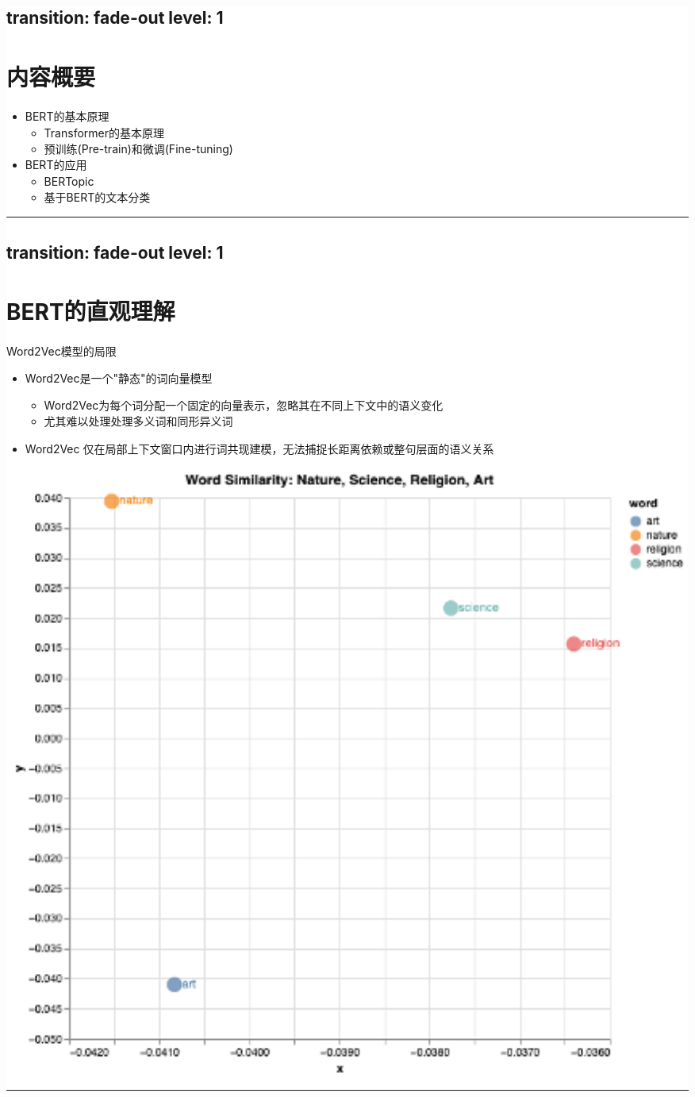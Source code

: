 transition: fade-out
level: 1
---

# 内容概要

- BERT的基本原理
    - Transformer的基本原理
    - 预训练(Pre-train)和微调(Fine-tuning)
- BERT的应用
    - BERTopic
    - 基于BERT的文本分类

---
transition: fade-out
level: 1
---

# BERT的直观理解

Word2Vec模型的局限

<div grid="~ cols-2 gap-4">
<div>

- Word2Vec是一个"静态"的词向量模型
    -  Word2Vec为每个词分配一个固定的向量表示，忽略其在不同上下文中的语义变化
    -  尤其难以处理处理多义词和同形异义词

- Word2Vec 仅在局部上下文窗口内进行词共现建模，无法捕捉长距离依赖或整句层面的语义关系
</div>

<div>

<div style="display: flex; justify-content: center;">
  <img src="./image/static_word.png" width="5000" />
</div>
</div>
</div>

---